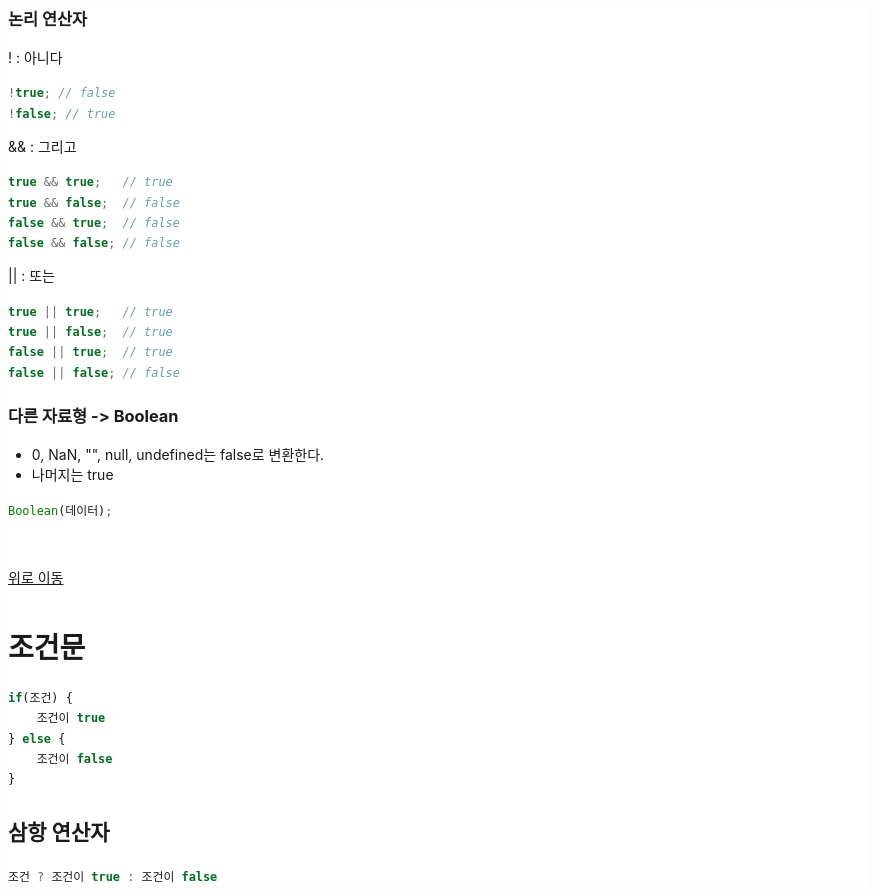 ### 논리 연산자

! : 아니다

```js
!true; // false
!false; // true
```

&& : 그리고
```js
true && true;   // true
true && false;  // false
false && true;  // false
false && false; // false
```

|| : 또는

```js
true || true;   // true
true || false;  // true
false || true;  // true
false || false; // false
```

### 다른 자료형 -> Boolean

- 0, NaN, "", null, undefined는 false로 변환한다.
- 나머지는 true

```js
Boolean(데이터);
```

<br>

[위로 이동](#목차)

# 조건문

```js
if(조건) {
    조건이 true
} else {
    조건이 false
}
```

## 삼항 연산자

```js
조건 ? 조건이 true : 조건이 false
```
